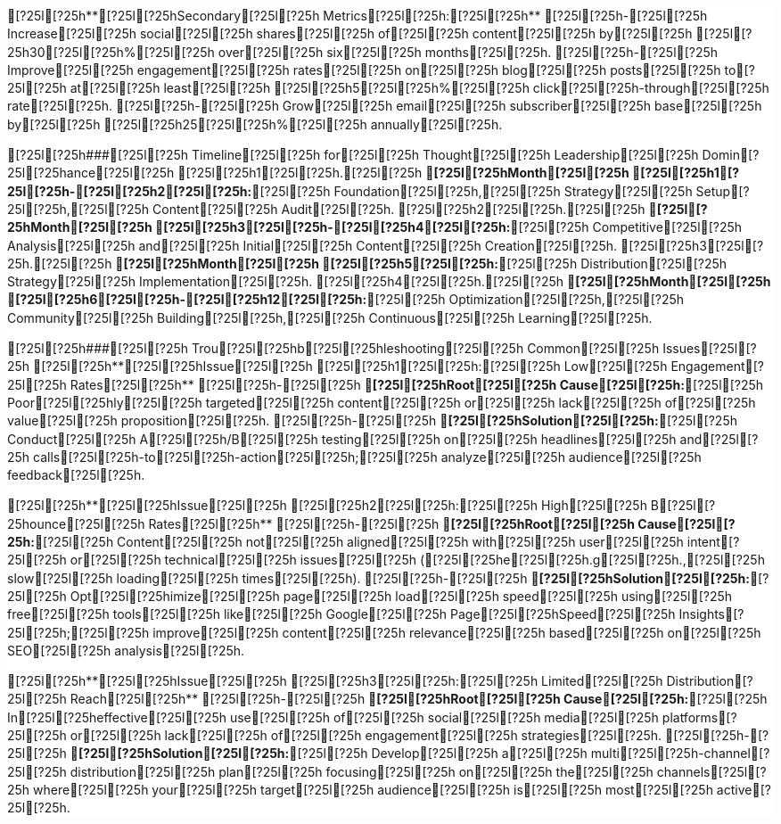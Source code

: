 [?25l[?25h**[?25l[?25hSecondary[?25l[?25h Metrics[?25l[?25h:[?25l[?25h**
[?25l[?25h-[?25l[?25h Increase[?25l[?25h social[?25l[?25h shares[?25l[?25h of[?25l[?25h content[?25l[?25h by[?25l[?25h [?25l[?25h30[?25l[?25h%[?25l[?25h over[?25l[?25h six[?25l[?25h months[?25l[?25h.
[?25l[?25h-[?25l[?25h Improve[?25l[?25h engagement[?25l[?25h rates[?25l[?25h on[?25l[?25h blog[?25l[?25h posts[?25l[?25h to[?25l[?25h at[?25l[?25h least[?25l[?25h [?25l[?25h5[?25l[?25h%[?25l[?25h click[?25l[?25h-through[?25l[?25h rate[?25l[?25h.
[?25l[?25h-[?25l[?25h Grow[?25l[?25h email[?25l[?25h subscriber[?25l[?25h base[?25l[?25h by[?25l[?25h [?25l[?25h25[?25l[?25h%[?25l[?25h annually[?25l[?25h.

[?25l[?25h###[?25l[?25h Timeline[?25l[?25h for[?25l[?25h Thought[?25l[?25h Leadership[?25l[?25h Domin[?25l[?25hance[?25l[?25h
[?25l[?25h1[?25l[?25h.[?25l[?25h **[?25l[?25hMonth[?25l[?25h [?25l[?25h1[?25l[?25h-[?25l[?25h2[?25l[?25h:**[?25l[?25h Foundation[?25l[?25h,[?25l[?25h Strategy[?25l[?25h Setup[?25l[?25h,[?25l[?25h Content[?25l[?25h Audit[?25l[?25h.
[?25l[?25h2[?25l[?25h.[?25l[?25h **[?25l[?25hMonth[?25l[?25h [?25l[?25h3[?25l[?25h-[?25l[?25h4[?25l[?25h:**[?25l[?25h Competitive[?25l[?25h Analysis[?25l[?25h and[?25l[?25h Initial[?25l[?25h Content[?25l[?25h Creation[?25l[?25h.
[?25l[?25h3[?25l[?25h.[?25l[?25h **[?25l[?25hMonth[?25l[?25h [?25l[?25h5[?25l[?25h:**[?25l[?25h Distribution[?25l[?25h Strategy[?25l[?25h Implementation[?25l[?25h.
[?25l[?25h4[?25l[?25h.[?25l[?25h **[?25l[?25hMonth[?25l[?25h [?25l[?25h6[?25l[?25h-[?25l[?25h12[?25l[?25h:**[?25l[?25h Optimization[?25l[?25h,[?25l[?25h Community[?25l[?25h Building[?25l[?25h,[?25l[?25h Continuous[?25l[?25h Learning[?25l[?25h.

[?25l[?25h###[?25l[?25h Trou[?25l[?25hb[?25l[?25hleshooting[?25l[?25h Common[?25l[?25h Issues[?25l[?25h
[?25l[?25h**[?25l[?25hIssue[?25l[?25h [?25l[?25h1[?25l[?25h:[?25l[?25h Low[?25l[?25h Engagement[?25l[?25h Rates[?25l[?25h**
[?25l[?25h-[?25l[?25h **[?25l[?25hRoot[?25l[?25h Cause[?25l[?25h:**[?25l[?25h Poor[?25l[?25hly[?25l[?25h targeted[?25l[?25h content[?25l[?25h or[?25l[?25h lack[?25l[?25h of[?25l[?25h value[?25l[?25h proposition[?25l[?25h.
[?25l[?25h-[?25l[?25h **[?25l[?25hSolution[?25l[?25h:**[?25l[?25h Conduct[?25l[?25h A[?25l[?25h/B[?25l[?25h testing[?25l[?25h on[?25l[?25h headlines[?25l[?25h and[?25l[?25h calls[?25l[?25h-to[?25l[?25h-action[?25l[?25h;[?25l[?25h analyze[?25l[?25h audience[?25l[?25h feedback[?25l[?25h.

[?25l[?25h**[?25l[?25hIssue[?25l[?25h [?25l[?25h2[?25l[?25h:[?25l[?25h High[?25l[?25h B[?25l[?25hounce[?25l[?25h Rates[?25l[?25h**
[?25l[?25h-[?25l[?25h **[?25l[?25hRoot[?25l[?25h Cause[?25l[?25h:**[?25l[?25h Content[?25l[?25h not[?25l[?25h aligned[?25l[?25h with[?25l[?25h user[?25l[?25h intent[?25l[?25h or[?25l[?25h technical[?25l[?25h issues[?25l[?25h ([?25l[?25he[?25l[?25h.g[?25l[?25h.,[?25l[?25h slow[?25l[?25h loading[?25l[?25h times[?25l[?25h).
[?25l[?25h-[?25l[?25h **[?25l[?25hSolution[?25l[?25h:**[?25l[?25h Opt[?25l[?25himize[?25l[?25h page[?25l[?25h load[?25l[?25h speed[?25l[?25h using[?25l[?25h free[?25l[?25h tools[?25l[?25h like[?25l[?25h Google[?25l[?25h Page[?25l[?25hSpeed[?25l[?25h Insights[?25l[?25h;[?25l[?25h improve[?25l[?25h content[?25l[?25h relevance[?25l[?25h based[?25l[?25h on[?25l[?25h SEO[?25l[?25h analysis[?25l[?25h.

[?25l[?25h**[?25l[?25hIssue[?25l[?25h [?25l[?25h3[?25l[?25h:[?25l[?25h Limited[?25l[?25h Distribution[?25l[?25h Reach[?25l[?25h**
[?25l[?25h-[?25l[?25h **[?25l[?25hRoot[?25l[?25h Cause[?25l[?25h:**[?25l[?25h In[?25l[?25heffective[?25l[?25h use[?25l[?25h of[?25l[?25h social[?25l[?25h media[?25l[?25h platforms[?25l[?25h or[?25l[?25h lack[?25l[?25h of[?25l[?25h engagement[?25l[?25h strategies[?25l[?25h.
[?25l[?25h-[?25l[?25h **[?25l[?25hSolution[?25l[?25h:**[?25l[?25h Develop[?25l[?25h a[?25l[?25h multi[?25l[?25h-channel[?25l[?25h distribution[?25l[?25h plan[?25l[?25h focusing[?25l[?25h on[?25l[?25h the[?25l[?25h channels[?25l[?25h where[?25l[?25h your[?25l[?25h target[?25l[?25h audience[?25l[?25h is[?25l[?25h most[?25l[?25h active[?25l[?25h.
